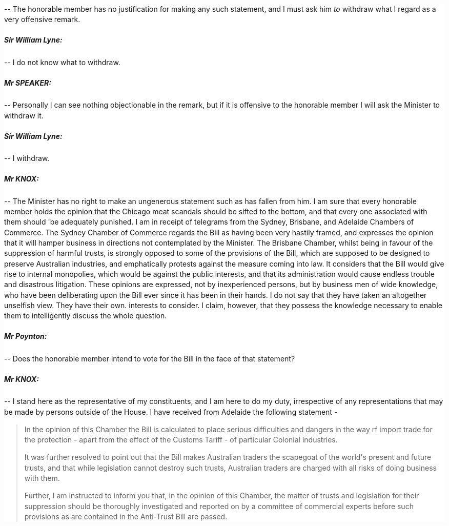 -- The honorable member has no justification for making any such statement, and I must ask him  *to*  withdraw what I regard as a very offensive remark. 

##### Sir William Lyne:

--  I do not know what to withdraw. 

##### Mr SPEAKER:

-- Personally I can see nothing objectionable in the remark, but if it is offensive to the honorable member I will ask the Minister to withdraw it. 

##### Sir William Lyne:

--  I withdraw. 

##### Mr KNOX:

-- The Minister has no right to make an ungenerous statement such as has fallen from him. I am sure that every honorable member holds the opinion that the Chicago meat scandals should be sifted to the bottom, and that every one associated with them should 'be adequately punished. I am in receipt of telegrams from the Sydney, Brisbane, and Adelaide Chambers of Commerce. The Sydney Chamber of Commerce regards the Bill as having been very hastily framed, and expresses the opinion that it will hamper business in directions not contemplated by the Minister. The Brisbane Chamber, whilst being in favour of the suppression of harmful trusts, is strongly opposed to some of the provisions of the Bill, which are supposed to be designed to preserve Australian industries, and emphatically protests against the measure coming into law. It considers that the Bill would give rise to internal monopolies, which would be against the public interests, and that its administration would cause endless trouble and disastrous litigation. These opinions are expressed, not by inexperienced persons, but by business men of wide knowledge, who have been deliberating upon the Bill ever since it has been in their hands. I do not say that they have taken an altogether unselfish view. They have their own. interests to consider. I claim, however, that they possess the knowledge necessary to enable them to intelligently discuss the whole question. 

##### Mr Poynton:

--  Does the honorable member intend to vote for the Bill in the face of that statement? 

##### Mr KNOX:

-- I stand here as the representative of my constituents, and I am here to do my duty, irrespective of any representations that may be made by persons outside of the House. I have received from Adelaide the following statement - 

  >In the opinion of this Chamber the Bill is calculated to place serious difficulties and dangers in the way rf import trade for the protection - apart from the effect of the Customs Tariff - of particular Colonial industries. 
  >
  >It was further resolved to point out that the Bill makes Australian traders the scapegoat of the world's present and future trusts, and that while legislation cannot destroy such trusts, Australian traders are charged with all risks of doing business with them. 
  >
  >Further, I am instructed to inform you that, in the opinion of this Chamber, the matter of trusts and legislation for their suppression should be thoroughly investigated and reported on by a committee of commercial experts before such provisions as are contained in the Anti-Trust Bill are passed. 
